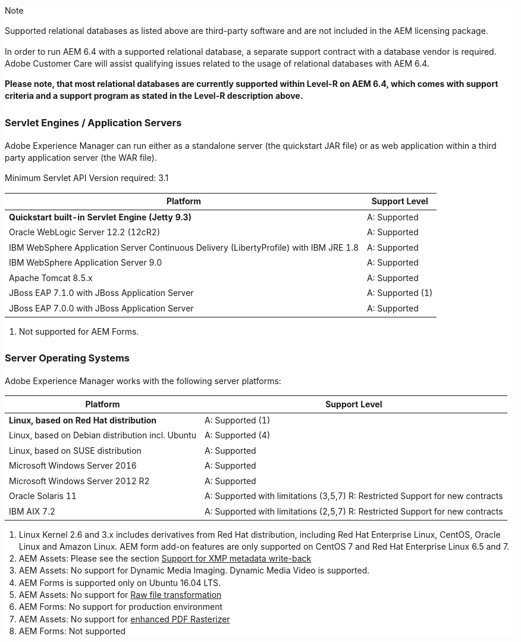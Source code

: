 >[!NOTE]
>
><p>Supported relational databases as listed above are third-party software and are not included in the AEM licensing package.&nbsp;</p> <p>In order to run AEM 6.4 with a supported relational database, a separate support contract with a database vendor is required. Adobe Customer Care will assist qualifying issues related to the usage of relational databases with AEM 6.4.</p> <p><strong>Please note, that most relational databases are currently supported within Level-R on AEM 6.4, which comes with support criteria and a support program as stated in the Level-R description above.</strong></p>

### Servlet Engines / Application Servers

Adobe Experience Manager can run either as a standalone server (the quickstart JAR file) or as web application within a third party application server (the WAR file).

Minimum Servlet API Version required: 3.1

| Platform |Support Level |
|---|---|
| **Quickstart built-in Servlet Engine (Jetty 9.3)** |A: Supported |
| Oracle WebLogic Server 12.2 (12cR2) |A: Supported |
| IBM WebSphere Application Server Continuous Delivery (LibertyProfile) with IBM JRE 1.8 |A: Supported |
| IBM WebSphere Application Server 9.0 |A: Supported |
| Apache Tomcat 8.5.x |A: Supported |
| JBoss EAP 7.1.0 with JBoss Application Server |A: Supported (1) |
| JBoss EAP 7.0.0 with JBoss Application Server |A: Supported |

1. Not supported for AEM Forms.

### Server Operating Systems

Adobe Experience Manager works with the following server platforms:

| **Platform** |**Support Level** |
|---|---|
| **Linux, based on Red Hat distribution** |A: Supported (1) |
| Linux, based on Debian distribution incl. Ubuntu |A: Supported (4) |
| Linux, based on SUSE distribution |A: Supported |
| Microsoft Windows Server 2016 |A: Supported |
| Microsoft Windows Server 2012 R2 |A: Supported |
| Oracle Solaris 11 |A: Supported with limitations (3,5,7) R: Restricted Support for new contracts |
| IBM AIX 7.2 |A: Supported with limitations (2,5,7) R: Restricted Support for new contracts |

1. Linux Kernel 2.6 and 3.x includes derivatives from Red Hat distribution, including Red Hat Enterprise Linux, CentOS, Oracle Linux and Amazon Linux. AEM form add-on features are only supported on CentOS 7 and Red Hat Enterprise Linux 6.5 and 7.
1. AEM Assets: Please see the section [Support for XMP metadata write-back](#SupportforXMPmetadatawriteback)
1. AEM Assets: No support for Dynamic Media Imaging. Dynamic Media Video is supported.
1. AEM Forms is supported only on Ubuntu 16.04 LTS.
1. AEM Assets: No support for [Raw file transformation](/content/help/en/experience-manager/6-4/assets/using/camera-raw)
1. AEM Forms: No support for production environment
1. AEM Assets: No support for [enhanced PDF Rasterizer](/content/help/en/experience-manager/6-4/assets/using/aem-pdf-rasterizer)
1. AEM Forms: Not supported
